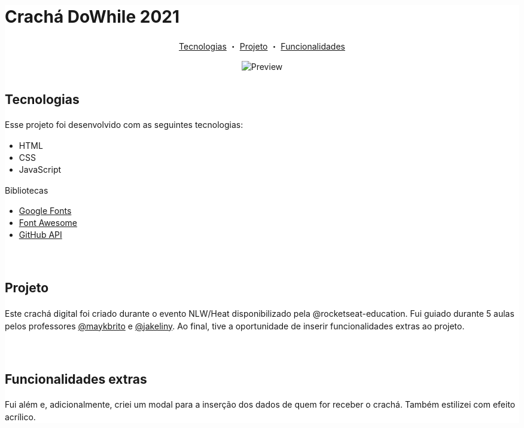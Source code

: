 # Crachá DoWhile 2021

<p align="center">
  <a href="#tecnologias">Tecnologias</a> ・
  <a href="#projeto">Projeto</a> ・
  <a href="#funcionalidades-extras">Funcionalidades</a>
</p>
<p align="center">
  <img alt="Preview" src="https://repository-images.githubusercontent.com/418775020/5f87d109-6128-43b7-bdbd-056624dbdbc4" width="100%">
</p>

## Tecnologias
Esse projeto foi desenvolvido com as seguintes tecnologias:
* HTML
* CSS
* JavaScript

Bibliotecas
- [Google Fonts](https://www.fonts.google.com/)
- [Font Awesome](https://fontawesome.com/)
- [GitHub API](https://docs.github.com/pt/github/extending-github/getting-started-with-the-api)

<br>

## Projeto
Este crachá digital foi criado durante o evento NLW/Heat disponibilizado pela @rocketseat-education. Fui guiado durante 5 aulas pelos professores [@maykbrito](https://www.github.com/maykbrito) e [@jakeliny](https://github.com/jakeliny). Ao final, tive a oportunidade de inserir funcionalidades extras ao projeto.

<br>

## Funcionalidades extras
Fui além e, adicionalmente, criei um modal para a inserção dos dados de quem for receber o crachá. Também estilizei com efeito acrílico.
